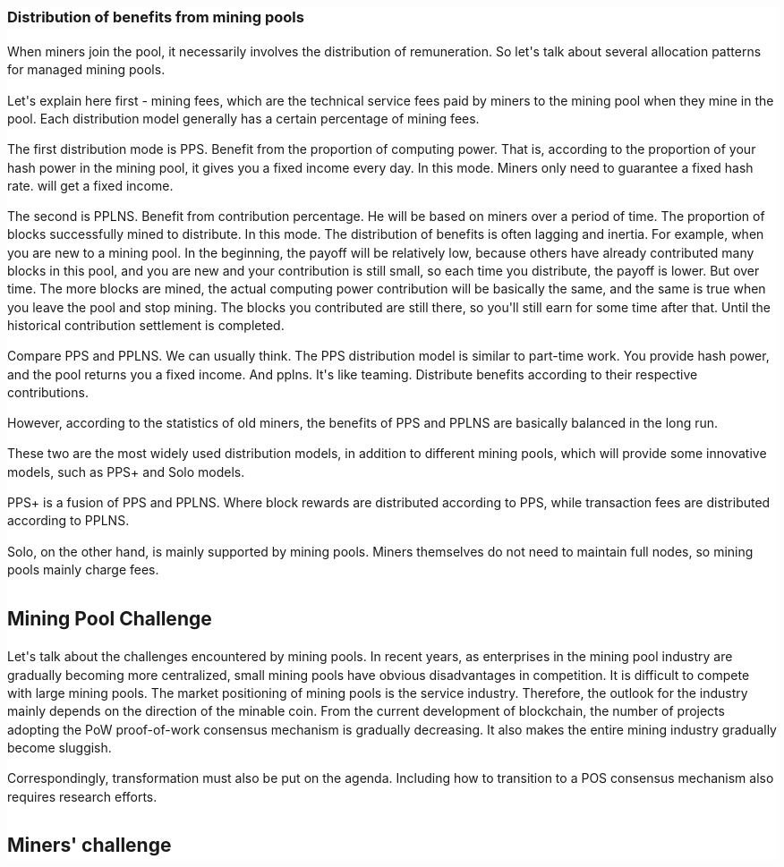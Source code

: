 ### Distribution of benefits from mining pools

When miners join the pool, it necessarily involves the distribution of remuneration. So let's talk about several allocation patterns for managed mining pools.

Let's explain here first - mining fees, which are the technical service fees paid by miners to the mining pool when they mine in the pool. Each distribution model generally has a certain percentage of mining fees.

The first distribution mode is PPS. Benefit from the proportion of computing power. That is, according to the proportion of your hash power in the mining pool, it gives you a fixed income every day. In this mode. Miners only need to guarantee a fixed hash rate. will get a fixed income.

The second is PPLNS. Benefit from contribution percentage. He will be based on miners over a period of time. The proportion of blocks successfully mined to distribute. In this mode. The distribution of benefits is often lagging and inertia. For example, when you are new to a mining pool. In the beginning, the payoff will be relatively low, because others have already contributed many blocks in this pool, and you are new and your contribution is still small, so each time you distribute, the payoff is lower. But over time. The more blocks are mined, the actual computing power contribution will be basically the same, and the same is true when you leave the pool and stop mining. The blocks you contributed are still there, so you'll still earn for some time after that. Until the historical contribution settlement is completed.

Compare PPS and PPLNS. We can usually think. The PPS distribution model is similar to part-time work. You provide hash power, and the pool returns you a fixed income. And pplns. It's like teaming. Distribute benefits according to their respective contributions.

However, according to the statistics of old miners, the benefits of PPS and PPLNS are basically balanced in the long run.

These two are the most widely used distribution models, in addition to different mining pools, which will provide some innovative models, such as PPS+ and Solo models.

PPS+ is a fusion of PPS and PPLNS. Where block rewards are distributed according to PPS, while transaction fees are distributed according to PPLNS.

Solo, on the other hand, is mainly supported by mining pools. Miners themselves do not need to maintain full nodes, so mining pools mainly charge fees.

## Mining Pool Challenge

Let's talk about the challenges encountered by mining pools. In recent years, as enterprises in the mining pool industry are gradually becoming more centralized, small mining pools have obvious disadvantages in competition. It is difficult to compete with large mining pools. The market positioning of mining pools is the service industry. Therefore, the outlook for the industry mainly depends on the direction of the minable coin. From the current development of blockchain, the number of projects adopting the PoW proof-of-work consensus mechanism is gradually decreasing. It also makes the entire mining industry gradually become sluggish.

Correspondingly, transformation must also be put on the agenda. Including how to transition to a POS consensus mechanism also requires research efforts.

## Miners' challenge 

